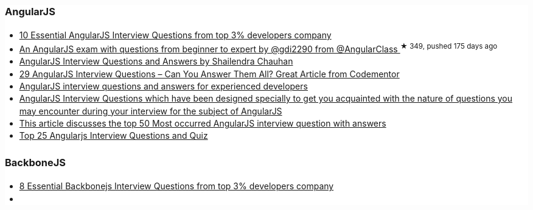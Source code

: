 <h3>
 AngularJS
</h3>
<ul>
 <li>
  <a href="http://www.toptal.com/angular-js/interview-questions">
   10 Essential AngularJS Interview Questions from top 3% developers company
  </a>
 </li>
 <li>
  <a href="https://github.com/gdi2290/ngExam">
   An AngularJS exam with questions from beginner to expert by @gdi2290 from @AngularClass
  </a>
  <sup>
   &#9733 349, pushed 175 days ago
  </sup>
 </li>
 <li>
  <a href="http://www.slideshare.net/proshailendra/angular-js-interview-questions-answers-by-shailendra-chauhan">
   AngularJS Interview Questions and Answers by Shailendra Chauhan
  </a>
 </li>
 <li>
  <a href="https://www.codementor.io/angularjs/tutorial/angularjs-interview-questions-sample-answers">
   29 AngularJS Interview Questions – Can You Answer Them All? Great Article from Codementor
  </a>
 </li>
 <li>
  <a href="http://www.web-technology-experts-notes.in/2014/11/angularjs-interview-questions-and-answers-for-experienced.html">
   AngularJS interview questions and answers for experienced developers
  </a>
 </li>
 <li>
  <a href="http://www.tutorialspoint.com/angularjs/angularjs_interview_questions.htm">
   AngularJS Interview Questions which have been designed specially to get you acquainted with the nature of questions you may encounter during your interview for the subject of AngularJS
  </a>
 </li>
 <li>
  <a href="http://www.codeproject.com/Articles/891718/AngularJS-Interview-Questions-and-Answers">
   This article discusses the top 50 Most occurred AngularJS interview question with answers
  </a>
 </li>
 <li>
  <a href="http://career.guru99.com/top-25-angular-js-interview-questions/">
   Top 25 Angularjs Interview Questions and Quiz
  </a>
 </li>
</ul>
<h3>
 BackboneJS
</h3>
<ul>
 <li>
  <a href="http://www.toptal.com/backbone-js/interview-questions">
   8 Essential Backbonejs Interview Questions from top 3% developers company
  </a>
 </li>
 <li>
  <a href="http://www.web-technology-experts-notes.in/2015/01/backbone-js-interview-questions-and-answers.html">